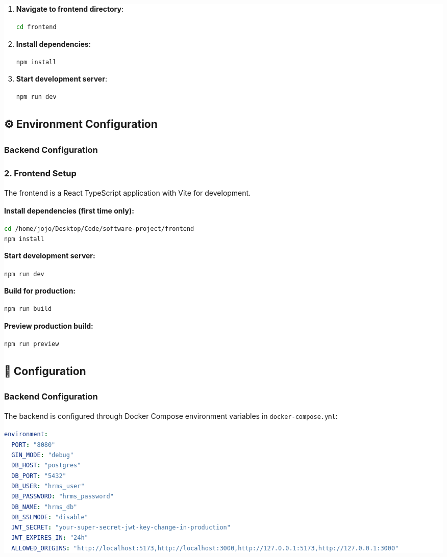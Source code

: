 1. **Navigate to frontend directory**:

   ```bash
   cd frontend
   ```

2. **Install dependencies**:

   ```bash
   npm install
   ```

3. **Start development server**:

   ```bash
   npm run dev
   ```

## ⚙️ Environment Configuration

### Backend Configuration

### 2. Frontend Setup

The frontend is a React TypeScript application with Vite for development.

**Install dependencies (first time only):**
```bash
cd /home/jojo/Desktop/Code/software-project/frontend
npm install
```

**Start development server:**
```bash
npm run dev
```

**Build for production:**
```bash
npm run build
```

**Preview production build:**
```bash
npm run preview
```

## 🔧 Configuration

### Backend Configuration

The backend is configured through Docker Compose environment variables in `docker-compose.yml`:

```yaml
environment:
  PORT: "8080"
  GIN_MODE: "debug"
  DB_HOST: "postgres"
  DB_PORT: "5432"
  DB_USER: "hrms_user"
  DB_PASSWORD: "hrms_password"
  DB_NAME: "hrms_db"
  DB_SSLMODE: "disable"
  JWT_SECRET: "your-super-secret-jwt-key-change-in-production"
  JWT_EXPIRES_IN: "24h"
  ALLOWED_ORIGINS: "http://localhost:5173,http://localhost:3000,http://127.0.0.1:5173,http://127.0.0.1:3000"
```
